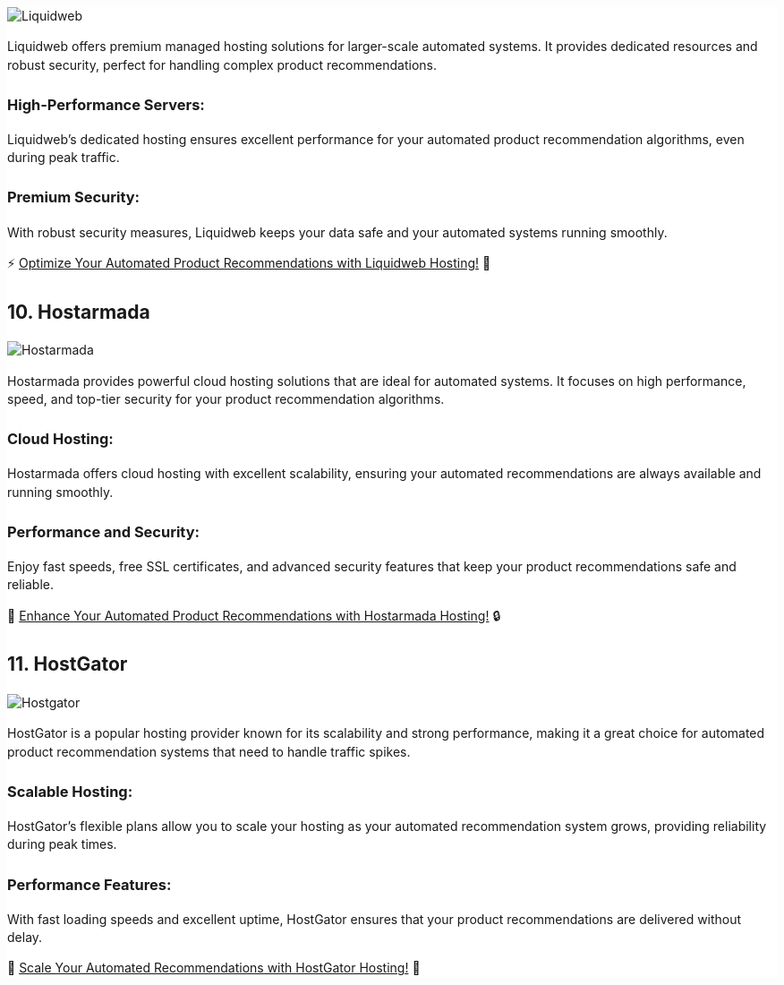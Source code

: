 ![Liquidweb](https://i.imgur.com/4IvT9SC.jpeg "Liquidweb Hosting")

Liquidweb offers premium managed hosting solutions for larger-scale automated systems. It provides dedicated resources and robust security, perfect for handling complex product recommendations.

### High-Performance Servers:
Liquidweb’s dedicated hosting ensures excellent performance for your automated product recommendation algorithms, even during peak traffic.

### Premium Security:
With robust security measures, Liquidweb keeps your data safe and your automated systems running smoothly.

⚡ [Optimize Your Automated Product Recommendations with Liquidweb Hosting!](https://snipitx.com/liquidweb-jy) 💼

## 10. Hostarmada

![Hostarmada](https://i.imgur.com/KFbdf3o.jpeg "Hostarmada Hosting")

Hostarmada provides powerful cloud hosting solutions that are ideal for automated systems. It focuses on high performance, speed, and top-tier security for your product recommendation algorithms.

### Cloud Hosting:
Hostarmada offers cloud hosting with excellent scalability, ensuring your automated recommendations are always available and running smoothly.

### Performance and Security:
Enjoy fast speeds, free SSL certificates, and advanced security features that keep your product recommendations safe and reliable.

🚀 [Enhance Your Automated Product Recommendations with Hostarmada Hosting!](https://snipitx.com/hostarmada-jy) 🔒

## 11. HostGator

![Hostgator](https://i.imgur.com/BcVkH57.jpeg "Hostgator Hosting")

HostGator is a popular hosting provider known for its scalability and strong performance, making it a great choice for automated product recommendation systems that need to handle traffic spikes.

### Scalable Hosting:
HostGator’s flexible plans allow you to scale your hosting as your automated recommendation system grows, providing reliability during peak times.

### Performance Features:
With fast loading speeds and excellent uptime, HostGator ensures that your product recommendations are delivered without delay.

🚀 [Scale Your Automated Recommendations with HostGator Hosting!](https://snipitx.com/hostgator-jy) 🔑
